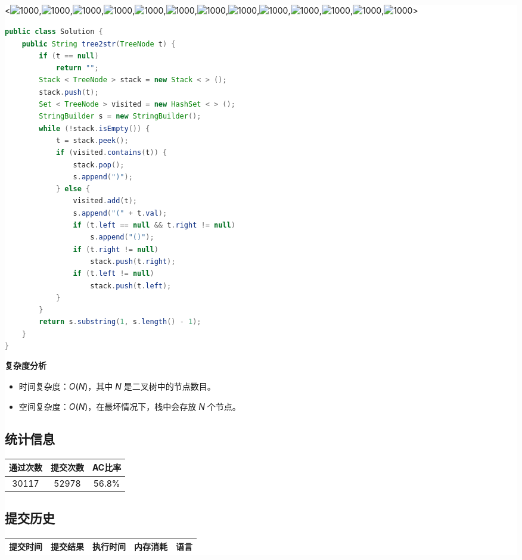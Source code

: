 <![1000](../images/construct-string-from-binary-tree-3.png),![1000](../images/construct-string-from-binary-tree-4.png),![1000](../images/construct-string-from-binary-tree-5.png),![1000](../images/construct-string-from-binary-tree-6.png),![1000](../images/construct-string-from-binary-tree-7.png),![1000](../images/construct-string-from-binary-tree-8.png),![1000](../images/construct-string-from-binary-tree-9.png),![1000](../images/construct-string-from-binary-tree-10.png),![1000](../images/construct-string-from-binary-tree-11.png),![1000](../images/construct-string-from-binary-tree-12.png),![1000](../images/construct-string-from-binary-tree-13.png),![1000](../images/construct-string-from-binary-tree-14.png),![1000](../images/construct-string-from-binary-tree-15.png)>

```Java [sol2]
public class Solution {
    public String tree2str(TreeNode t) {
        if (t == null)
            return "";
        Stack < TreeNode > stack = new Stack < > ();
        stack.push(t);
        Set < TreeNode > visited = new HashSet < > ();
        StringBuilder s = new StringBuilder();
        while (!stack.isEmpty()) {
            t = stack.peek();
            if (visited.contains(t)) {
                stack.pop();
                s.append(")");
            } else {
                visited.add(t);
                s.append("(" + t.val);
                if (t.left == null && t.right != null)
                    s.append("()");
                if (t.right != null)
                    stack.push(t.right);
                if (t.left != null)
                    stack.push(t.left);
            }
        }
        return s.substring(1, s.length() - 1);
    }
}
```

**复杂度分析**

* 时间复杂度：$O(N)$，其中 $N$ 是二叉树中的节点数目。

* 空间复杂度：$O(N)$，在最坏情况下，栈中会存放 $N$ 个节点。

## 统计信息
| 通过次数 | 提交次数 | AC比率 |
| :------: | :------: | :------: |
|    30117    |    52978    |   56.8%   |

## 提交历史
| 提交时间 | 提交结果 | 执行时间 |  内存消耗  | 语言 |
| :------: | :------: | :------: | :--------: | :--------: |
